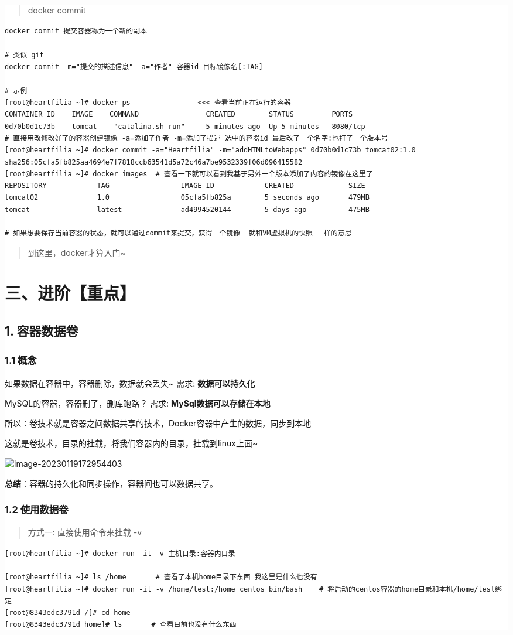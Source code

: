 > docker commit

```shell
docker commit 提交容器称为一个新的副本

# 类似 git
docker commit -m="提交的描述信息" -a="作者" 容器id 目标镜像名[:TAG]

# 示例
[root@heartfilia ~]# docker ps                <<< 查看当前正在运行的容器
CONTAINER ID    IMAGE    COMMAND                CREATED        STATUS         PORTS       
0d70b0d1c73b    tomcat    "catalina.sh run"     5 minutes ago  Up 5 minutes   8080/tcp      
# 直接用改修改好了的容器创建镜像 -a=添加了作者 -m=添加了描述 选中的容器id 最后改了一个名字:也打了一个版本号
[root@heartfilia ~]# docker commit -a="Heartfilia" -m="addHTMLtoWebapps" 0d70b0d1c73b tomcat02:1.0   
sha256:05cfa5fb825aa4694e7f7818ccb63541d5a72c46a7be9532339f06d096415582
[root@heartfilia ~]# docker images  # 查看一下就可以看到我基于另外一个版本添加了内容的镜像在这里了
REPOSITORY            TAG                 IMAGE ID            CREATED             SIZE
tomcat02              1.0                 05cfa5fb825a        5 seconds ago       479MB
tomcat                latest              ad4994520144        5 days ago          475MB

# 如果想要保存当前容器的状态，就可以通过commit来提交，获得一个镜像  就和VM虚拟机的快照 一样的意思
```

>到这里，docker才算入门~

# 三、进阶【重点】

## 1. 容器数据卷

### 1.1 概念

如果数据在容器中，容器删除，数据就会丢失~   需求: **数据可以持久化**

MySQL的容器，容器删了，删库跑路？                需求: **MySql数据可以存储在本地**

所以：卷技术就是容器之间数据共享的技术，Docker容器中产生的数据，同步到本地

这就是卷技术，目录的挂载，将我们容器内的目录，挂载到linux上面~

![image-20230119172954403](https://static.litetools.top/blogs/docker_notes/image-20230119172954403.png)

**总结**：容器的持久化和同步操作，容器间也可以数据共享。

### 1.2 使用数据卷

> 方式一: 直接使用命令来挂载   -v

```shell
[root@heartfilia ~]# docker run -it -v 主机目录:容器内目录

[root@heartfilia ~]# ls /home       # 查看了本机home目录下东西 我这里是什么也没有
[root@heartfilia ~]# docker run -it -v /home/test:/home centos bin/bash    # 将启动的centos容器的home目录和本机/home/test绑定
[root@8343edc3791d /]# cd home
[root@8343edc3791d home]# ls       # 查看目前也没有什么东西
```
